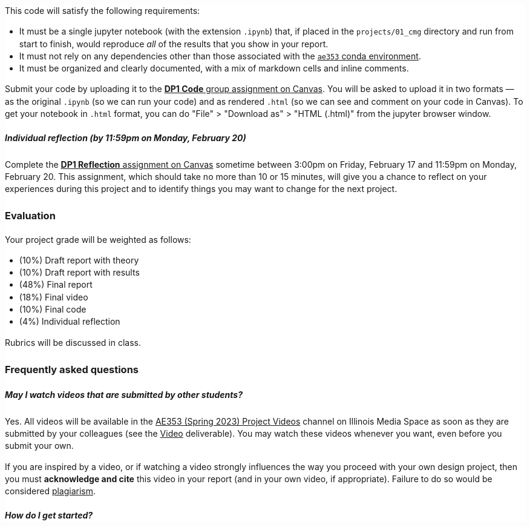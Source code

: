 This code will satisfy the following requirements:

* It must be a single jupyter notebook (with the extension `.ipynb`) that, if placed in the `projects/01_cmg` directory and run from start to finish, would reproduce *all* of the results that you show in your report.
* It must not rely on any dependencies other than those associated with the [`ae353` conda environment](setup).
* It must be organized and clearly documented, with a mix of markdown cells and inline comments.

Submit your code by uploading it to the [**DP1 Code** group assignment on Canvas](https://canvas.illinois.edu/courses/35036/assignments/668539). You will be asked to upload it in two formats — as the original `.ipynb` (so we can run your code) and as rendered `.html` (so we can see and comment on your code in Canvas). To get your notebook in `.html` format, you can do "File" > "Download as" > "HTML (.html)" from the jupyter browser window.


##### Individual reflection (by 11:59pm on Monday, February 20)

Complete the [**DP1 Reflection** assignment on Canvas](https://canvas.illinois.edu/courses/35036/assignments/668541) sometime between 3:00pm on Friday, February 17 and 11:59pm on Monday, February 20. This assignment, which should take no more than 10 or 15 minutes, will give you a chance to reflect on your experiences during this project and to identify things you may want to change for the next project.


### Evaluation

Your project grade will be weighted as follows:

* (10%) Draft report with theory
* (10%) Draft report with results
* (48%) Final report
* (18%) Final video
* (10%) Final code
* (4%) Individual reflection

Rubrics will be discussed in class.

### Frequently asked questions

##### May I watch videos that are submitted by other students?

Yes. All videos will be available in the [AE353 (Spring 2023) Project Videos](https://mediaspace.illinois.edu/channel/channelid/289863252) channel on Illinois Media Space as soon as they are submitted by your colleagues (see the [Video](#final-video-by-1159pm-on-friday-february-17) deliverable). You may watch these videos whenever you want, even before you submit your own.

If you are inspired by a video, or if watching a video strongly influences the way you proceed with your own design project, then you must **acknowledge and cite** this video in your report (and in your own video, if appropriate). Failure to do so would be considered [plagiarism](https://studentcode.illinois.edu/article1/part4/1-402/).

##### How do I get started?
